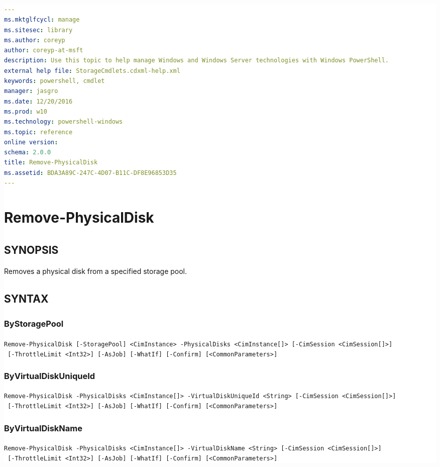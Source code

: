 ```yaml
---
ms.mktglfcycl: manage
ms.sitesec: library
ms.author: coreyp
author: coreyp-at-msft
description: Use this topic to help manage Windows and Windows Server technologies with Windows PowerShell.
external help file: StorageCmdlets.cdxml-help.xml
keywords: powershell, cmdlet
manager: jasgro
ms.date: 12/20/2016
ms.prod: w10
ms.technology: powershell-windows
ms.topic: reference
online version: 
schema: 2.0.0
title: Remove-PhysicalDisk
ms.assetid: BDA3A89C-247C-4D07-B11C-DF8E96853D35
---
```


# Remove-PhysicalDisk

## SYNOPSIS
Removes a physical disk from a specified storage pool.

## SYNTAX

### ByStoragePool
```
Remove-PhysicalDisk [-StoragePool] <CimInstance> -PhysicalDisks <CimInstance[]> [-CimSession <CimSession[]>]
 [-ThrottleLimit <Int32>] [-AsJob] [-WhatIf] [-Confirm] [<CommonParameters>]
```

### ByVirtualDiskUniqueId
```
Remove-PhysicalDisk -PhysicalDisks <CimInstance[]> -VirtualDiskUniqueId <String> [-CimSession <CimSession[]>]
 [-ThrottleLimit <Int32>] [-AsJob] [-WhatIf] [-Confirm] [<CommonParameters>]
```

### ByVirtualDiskName
```
Remove-PhysicalDisk -PhysicalDisks <CimInstance[]> -VirtualDiskName <String> [-CimSession <CimSession[]>]
 [-ThrottleLimit <Int32>] [-AsJob] [-WhatIf] [-Confirm] [<CommonParameters>]
```
